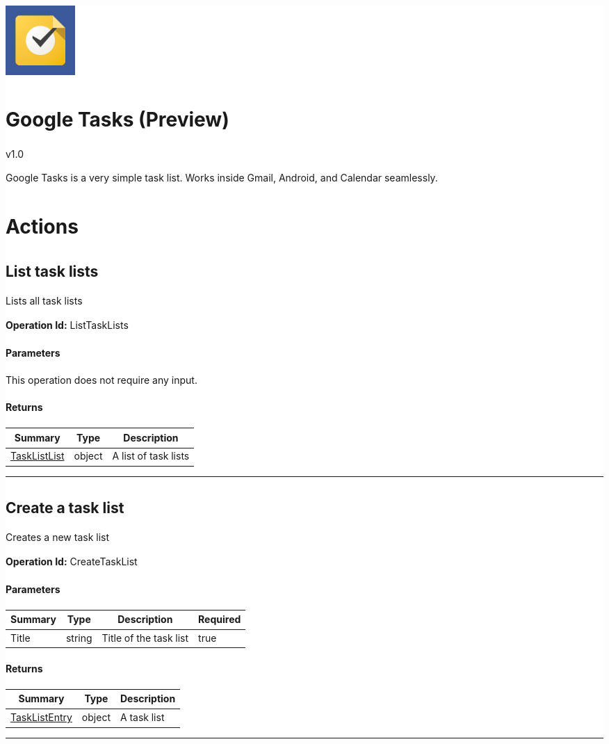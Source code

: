 <img src="icon.png" alt="Icon" data-linktype="relative-path" height="100" width="100">

# Google Tasks (Preview)

v1.0

Google Tasks is a very simple task list. Works inside Gmail, Android, and Calendar seamlessly.


# Actions

## List task lists
Lists all task lists

**Operation Id:** ListTaskLists

#### Parameters
This operation does not require any input.

#### Returns
| Summary | Type | Description |
|---------|------|-------------|
| [TaskListList](#tasklistlist) | object | A list of task lists |

___

## Create a task list
Creates a new task list

**Operation Id:** CreateTaskList

#### Parameters
| Summary | Type | Description | Required |
|---------|------|-------------|----------|
| Title | string | Title of the task list | true |

#### Returns
| Summary | Type | Description |
|---------|------|-------------|
| [TaskListEntry](#tasklistentry) | object | A task list |

___
